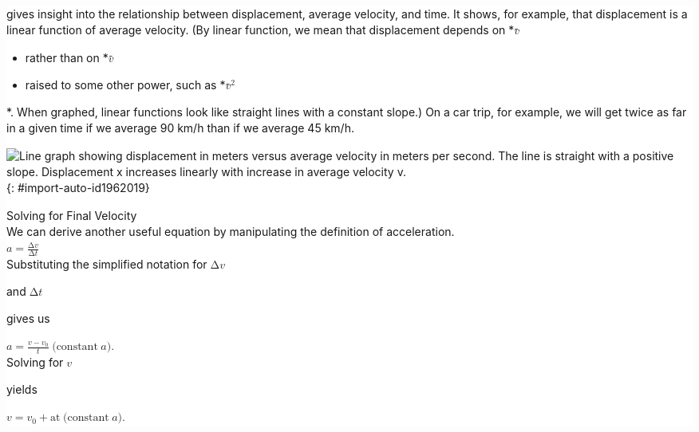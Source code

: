  gives insight into the relationship between displacement, average velocity, and time. It shows, for example, that displacement is a linear function of average velocity. (By linear function, we mean that displacement depends on *<math xmlns="http://www.w3.org/1998/Math/MathML"><semantics><mrow><mrow><mover accent="true"><mi>v</mi><mo stretchy="true">-</mo></mover></mrow><mrow /></mrow><annotation encoding="StarMath 5.0"> size 12{ { bar {v}}} {}</annotation></semantics></math>

* rather than on *<math xmlns="http://www.w3.org/1998/Math/MathML"><semantics><mrow><mrow><mover accent="true"><mi>v</mi><mo stretchy="true">-</mo></mover></mrow><mrow /></mrow><annotation encoding="StarMath 5.0"> size 12{ { bar {v}}} {}</annotation></semantics></math>

* raised to some other power, such as *<math xmlns="http://www.w3.org/1998/Math/MathML"><semantics><mrow><mrow><msup><mover accent="true"><mi>v</mi><mo stretchy="true">-</mo></mover><mrow><mn>2</mn></mrow></msup></mrow><mrow /></mrow><annotation encoding="StarMath 5.0"> size 12{ { bar {v}} rSup { size 8{2} } } {}</annotation></semantics></math>

*. When graphed, linear functions look like straight lines with a constant slope.) On a car trip, for example, we will get twice as far in a given time if we average 90 km/h than if we average 45 km/h.

 ![Line graph showing displacement in meters versus average velocity in meters per second. The line is straight with a positive slope. Displacement x increases linearly with increase in average velocity v.](../resources/Figure_02_05_00b.jpg "There is a linear relationship between displacement and average velocity. For a given time t size 12{t} {}, an object moving twice as fast as another object will move twice as far as the other object.&#10;      "){: #import-auto-id1962019}

<div data-type="note" data-has-label="true" data-label="" markdown="1">
<div data-type="title">
Solving for Final Velocity
</div>
We can derive another useful equation by manipulating the definition of acceleration.

<div data-type="equation" id="import-auto-id2366011">
<math xmlns="http://www.w3.org/1998/Math/MathML"> <semantics> <mrow> <mi>a</mi> <mo stretchy="false">=</mo> <mfrac> <mrow><mn>Δ</mn><mi fontstyle="italic">v</mi></mrow> <mrow><mn>Δ</mn><mi fontstyle="italic">t</mi> </mrow> </mfrac> </mrow></semantics> </math>
</div>
Substituting the simplified notation for <math xmlns="http://www.w3.org/1998/Math/MathML"><semantics><mrow><mrow><mn>Δ</mn><mi fontstyle="italic">v</mi></mrow><mrow /></mrow></semantics></math>

 and <math xmlns="http://www.w3.org/1998/Math/MathML"><semantics><mrow><mrow><mn>Δ</mn><mi fontstyle="italic">t</mi></mrow></mrow></semantics></math>

 gives us

<div data-type="equation" id="import-auto-id1962571">
<math xmlns="http://www.w3.org/1998/Math/MathML"> <semantics> <mrow> <mrow> <mrow> <mrow> <mi>a</mi> <mo stretchy="false">=</mo> <mfrac> <mrow> <mi>v</mi> <mo stretchy="false">−</mo> <msub> <mi>v</mi> <mrow> <mn>0</mn> </mrow> </msub> </mrow> <mi>t</mi> </mfrac> </mrow> <mtext /><mspace width="0.25em" /> <mo stretchy="false">(</mo> <mtext>constant</mtext> <mspace width="0.25em" /> <mi>a</mi> <mo stretchy="false">)</mo> <mtext>.</mtext> </mrow> </mrow> <mrow /> </mrow> <annotation encoding="StarMath 5.0"> size 12{a= { {v - v rSub { size 8{0} } } over {t} } " " \( "constant "a \) "." } {}</annotation> </semantics> </math>
</div>
Solving for <math xmlns="http://www.w3.org/1998/Math/MathML"><semantics><mrow><mrow><mi>v</mi></mrow><mrow /></mrow><annotation encoding="StarMath 5.0"> size 12{v} {}</annotation></semantics></math>

 yields

<div data-type="equation" id="import-auto-id2168495">
<math xmlns="http://www.w3.org/1998/Math/MathML"> <semantics> <mrow> <mrow> <mrow> <mrow> <mi>v</mi> <mo stretchy="false">=</mo> <mrow> <msub> <mi>v</mi> <mrow> <mn>0</mn> </mrow> </msub> <mo stretchy="false">+</mo> <mstyle fontstyle="italic"> <mrow> <mtext>at</mtext> </mrow> </mstyle> </mrow> </mrow> <mtext /><mspace width="0.25em" /> <mo stretchy="false">(</mo> <mtext>constant</mtext> <mspace width="0.25em" /> <mi>a</mi> <mo stretchy="false">)</mo> <mtext>.</mtext> </mrow> </mrow> <mrow /> </mrow> <annotation encoding="StarMath 5.0"> size 12{v=v rSub { size 8{0} } + ital "at"" " \( "constant "a \) "." } {}</annotation> </semantics> </math>
</div>
</div>
